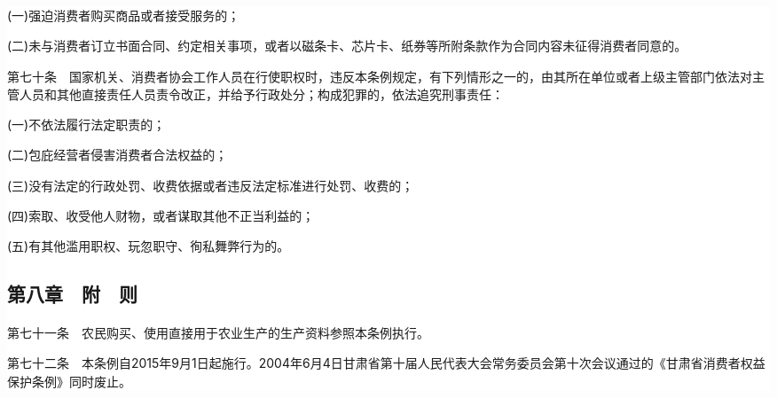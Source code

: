 (一)强迫消费者购买商品或者接受服务的；

(二)未与消费者订立书面合同、约定相关事项，或者以磁条卡、芯片卡、纸券等所附条款作为合同内容未征得消费者同意的。

第七十条　国家机关、消费者协会工作人员在行使职权时，违反本条例规定，有下列情形之一的，由其所在单位或者上级主管部门依法对主管人员和其他直接责任人员责令改正，并给予行政处分；构成犯罪的，依法追究刑事责任：

(一)不依法履行法定职责的；

(二)包庇经营者侵害消费者合法权益的；

(三)没有法定的行政处罚、收费依据或者违反法定标准进行处罚、收费的；

(四)索取、收受他人财物，或者谋取其他不正当利益的；

(五)有其他滥用职权、玩忽职守、徇私舞弊行为的。

##  第八章　附　则

第七十一条　农民购买、使用直接用于农业生产的生产资料参照本条例执行。

第七十二条　本条例自2015年9月1日起施行。2004年6月4日甘肃省第十届人民代表大会常务委员会第十次会议通过的《甘肃省消费者权益保护条例》同时废止。
